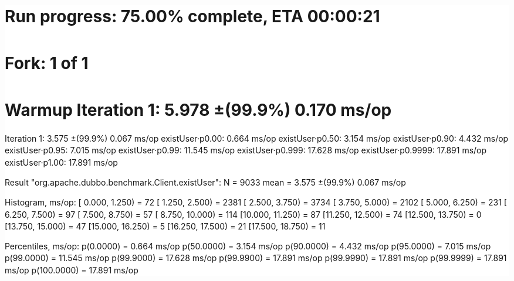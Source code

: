 # Run progress: 75.00% complete, ETA 00:00:21
# Fork: 1 of 1
# Warmup Iteration   1: 5.978 ±(99.9%) 0.170 ms/op
Iteration   1: 3.575 ±(99.9%) 0.067 ms/op
                 existUser·p0.00:   0.664 ms/op
                 existUser·p0.50:   3.154 ms/op
                 existUser·p0.90:   4.432 ms/op
                 existUser·p0.95:   7.015 ms/op
                 existUser·p0.99:   11.545 ms/op
                 existUser·p0.999:  17.628 ms/op
                 existUser·p0.9999: 17.891 ms/op
                 existUser·p1.00:   17.891 ms/op



Result "org.apache.dubbo.benchmark.Client.existUser":
  N = 9033
  mean =      3.575 ±(99.9%) 0.067 ms/op

  Histogram, ms/op:
    [ 0.000,  1.250) = 72 
    [ 1.250,  2.500) = 2381 
    [ 2.500,  3.750) = 3734 
    [ 3.750,  5.000) = 2102 
    [ 5.000,  6.250) = 231 
    [ 6.250,  7.500) = 97 
    [ 7.500,  8.750) = 57 
    [ 8.750, 10.000) = 114 
    [10.000, 11.250) = 87 
    [11.250, 12.500) = 74 
    [12.500, 13.750) = 0 
    [13.750, 15.000) = 47 
    [15.000, 16.250) = 5 
    [16.250, 17.500) = 21 
    [17.500, 18.750) = 11 

  Percentiles, ms/op:
      p(0.0000) =      0.664 ms/op
     p(50.0000) =      3.154 ms/op
     p(90.0000) =      4.432 ms/op
     p(95.0000) =      7.015 ms/op
     p(99.0000) =     11.545 ms/op
     p(99.9000) =     17.628 ms/op
     p(99.9900) =     17.891 ms/op
     p(99.9990) =     17.891 ms/op
     p(99.9999) =     17.891 ms/op
    p(100.0000) =     17.891 ms/op

